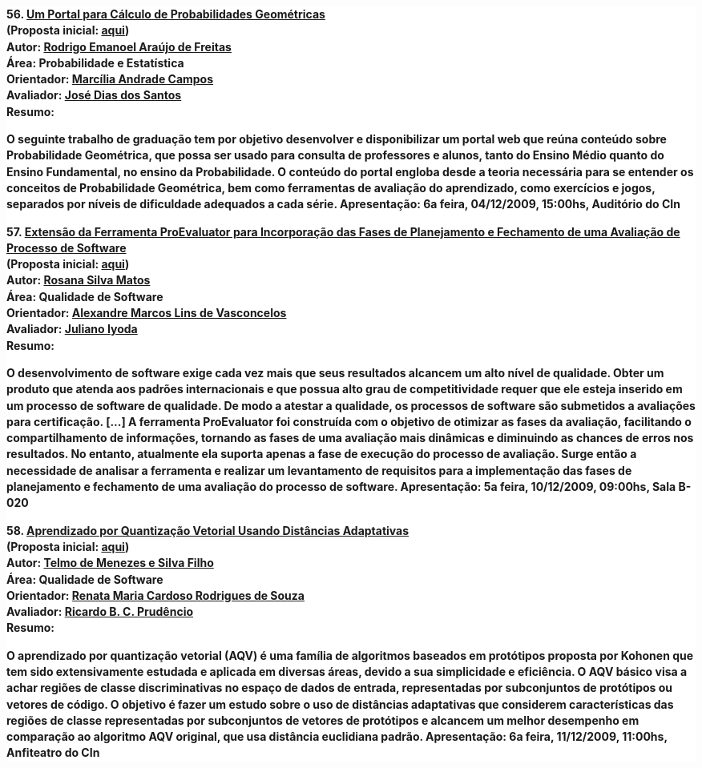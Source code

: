 **56\. [Um Portal para Cálculo de Probabilidades Geométricas](http://www.cin.ufpe.br/~tg/2009-2/reaf.doc)**  
   **(Proposta inicial: [aqui](http://www.cin.ufpe.br/~tg/2009-2/reaf-proposta.doc))**  
   **Autor: [Rodrigo Emanoel Araújo de Freitas](http://www.cin.ufpe.br/~reaf)**  
   **Área: Probabilidade e Estatística**  
   **Orientador: [Marcília Andrade Campos](http://www.cin.ufpe.br/~mac)**  
   **Avaliador: [José Dias dos Santos](http://www.cin.ufpe.br/~jds)**  
   **Resumo:**

**O seguinte trabalho de graduação tem por objetivo desenvolver e disponibilizar um portal web que reúna conteúdo sobre Probabilidade Geométrica, que possa ser usado para consulta de professores e alunos, tanto do Ensino Médio quanto do Ensino Fundamental, no ensino da Probabilidade. O conteúdo do portal engloba desde a teoria necessária para se entender os conceitos de Probabilidade Geométrica, bem como ferramentas de avaliação do aprendizado, como exercícios e jogos, separados por níveis de dificuldade adequados a cada série.   Apresentação: 6a feira, 04/12/2009, 15:00hs, Auditório do CIn**

**57\. [Extensão da Ferramenta ProEvaluator para Incorporação das Fases de Planejamento e Fechamento de uma Avaliação de Processo de Software](http://www.cin.ufpe.br/~tg/2009-2/rsm2.pdf)**  
   **(Proposta inicial: [aqui](http://www.cin.ufpe.br/~tg/2009-2/rsm2-proposta.doc))**  
   **Autor: [Rosana Silva Matos](http://www.cin.ufpe.br/~rsm2)**  
   **Área: Qualidade de Software**  
   **Orientador: [Alexandre Marcos Lins de Vasconcelos](http://www.cin.ufpe.br/~amlv)**  
   **Avaliador: [Juliano Iyoda](http://www.cin.ufpe.br/~jmi)**  
   **Resumo:**

**O desenvolvimento de software exige cada vez mais que seus resultados alcancem um alto nível de qualidade. Obter um produto que atenda aos padrões internacionais e que possua alto grau de competitividade requer que ele esteja inserido em um processo de software de qualidade. De modo a atestar a qualidade, os processos de software são submetidos a avaliações para certificação. \[...\] A ferramenta ProEvaluator foi construída com o objetivo de otimizar as fases da avaliação, facilitando o compartilhamento de informações, tornando as fases de uma avaliação mais dinâmicas e diminuindo as chances de erros nos resultados. No entanto, atualmente ela suporta apenas a fase de execução do processo de avaliação. Surge então a necessidade de analisar a ferramenta e realizar um levantamento de requisitos para a implementação das fases de planejamento e fechamento de uma avaliação do processo de software.   Apresentação: 5a feira, 10/12/2009, 09:00hs, Sala B-020**

**58\. [Aprendizado por Quantização Vetorial Usando Distâncias Adaptativas](http://www.cin.ufpe.br/~tg/2009-2/tmsf.pdf)**  
   **(Proposta inicial: [aqui](http://www.cin.ufpe.br/~tg/2009-2/tmsf-proposta.doc))**  
   **Autor: [Telmo de Menezes e Silva Filho](http://www.cin.ufpe.br/~tmsf)**  
   **Área: Qualidade de Software**  
   **Orientador: [Renata Maria Cardoso Rodrigues de Souza](http://www.cin.ufpe.br/~rmcrs)**  
   **Avaliador: [Ricardo B. C. Prudêncio](http://www.cin.ufpe.br/~rbcp)**  
   **Resumo:**

**O aprendizado por quantização vetorial (AQV) é uma família de algoritmos baseados em protótipos proposta por Kohonen que tem sido extensivamente estudada e aplicada em diversas áreas, devido a sua simplicidade e eficiência. O AQV básico visa a achar regiões de classe discriminativas no espaço de dados de entrada, representadas por subconjuntos de protótipos ou vetores de código. O objetivo é fazer um estudo sobre o uso de distâncias adaptativas que considerem características das regiões de classe representadas por subconjuntos de vetores de protótipos e alcancem um melhor desempenho em comparação ao algoritmo AQV original, que usa distância euclidiana padrão.   Apresentação: 6a feira, 11/12/2009, 11:00hs, Anfiteatro do CIn**
